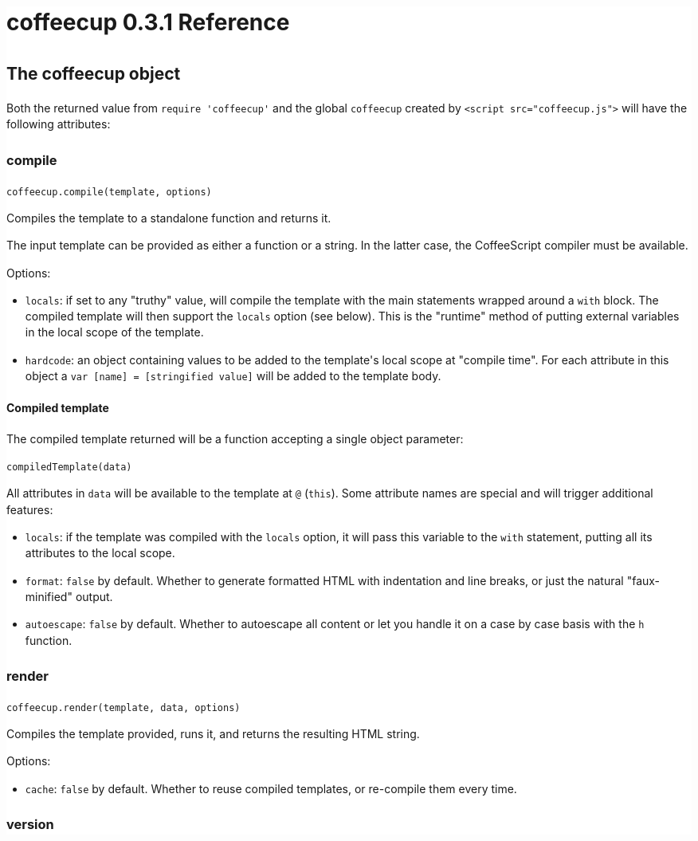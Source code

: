 # coffeecup 0.3.1 Reference

## The coffeecup object

Both the returned value from `require 'coffeecup'` and the global `coffeecup` created by `<script src="coffeecup.js">` will have the following attributes:

### compile

`coffeecup.compile(template, options)`

Compiles the template to a standalone function and returns it.

The input template can be provided as either a function or a string. In the latter case, the CoffeeScript compiler must be available.

Options:

- `locals`: if set to any "truthy" value, will compile the template with the main statements wrapped around a `with` block. The compiled template will then support the `locals` option (see below). This is the "runtime" method of putting external variables in the local scope of the template.

- `hardcode`: an object containing values to be added to the template's local scope at "compile time". For each attribute in this object a `var [name] = [stringified value]` will be added to the template body.

#### Compiled template

The compiled template returned will be a function accepting a single object parameter:

`compiledTemplate(data)`

All attributes in `data` will be available to the template at `@` (`this`). Some attribute names are special and will trigger additional features:

- `locals`: if the template was compiled with the `locals` option, it will pass this variable to the `with` statement, putting all its attributes to the local scope.

- `format`: `false` by default. Whether to generate formatted HTML with indentation and line breaks, or just the natural "faux-minified" output.

- `autoescape`: `false` by default. Whether to autoescape all content or let you handle it on a case by case basis with the `h` function.

### render

`coffeecup.render(template, data, options)`

Compiles the template provided, runs it, and returns the resulting HTML string.

Options:

- `cache`: `false` by default. Whether to reuse compiled templates, or re-compile them every time.

### version
